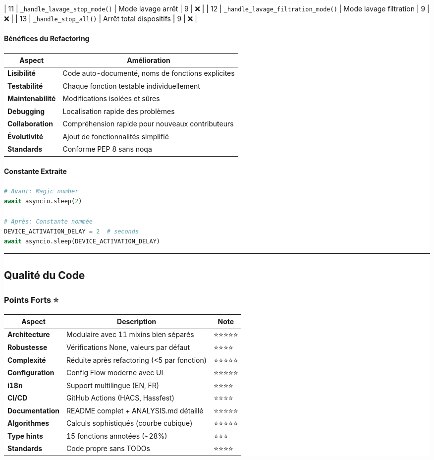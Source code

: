 | 11 | `_handle_lavage_stop_mode()` | Mode lavage arrêt | 9 | ❌ |
| 12 | `_handle_lavage_filtration_mode()` | Mode lavage filtration | 9 | ❌ |
| 13 | `_handle_stop_all()` | Arrêt total dispositifs | 9 | ❌ |

#### Bénéfices du Refactoring

| Aspect | Amélioration |
|--------|--------------|
| **Lisibilité** | Code auto-documenté, noms de fonctions explicites |
| **Testabilité** | Chaque fonction testable individuellement |
| **Maintenabilité** | Modifications isolées et sûres |
| **Debugging** | Localisation rapide des problèmes |
| **Collaboration** | Compréhension rapide pour nouveaux contributeurs |
| **Évolutivité** | Ajout de fonctionnalités simplifié |
| **Standards** | Conforme PEP 8 sans noqa |

#### Constante Extraite

```python
# Avant: Magic number
await asyncio.sleep(2)

# Après: Constante nommée
DEVICE_ACTIVATION_DELAY = 2  # seconds
await asyncio.sleep(DEVICE_ACTIVATION_DELAY)
```

---

## Qualité du Code

### Points Forts ⭐

| Aspect | Description | Note |
|--------|-------------|------|
| **Architecture** | Modulaire avec 11 mixins bien séparés | ⭐⭐⭐⭐⭐ |
| **Robustesse** | Vérifications None, valeurs par défaut | ⭐⭐⭐⭐ |
| **Complexité** | Réduite après refactoring (<5 par fonction) | ⭐⭐⭐⭐⭐ |
| **Configuration** | Config Flow moderne avec UI | ⭐⭐⭐⭐⭐ |
| **i18n** | Support multilingue (EN, FR) | ⭐⭐⭐⭐ |
| **CI/CD** | GitHub Actions (HACS, Hassfest) | ⭐⭐⭐⭐ |
| **Documentation** | README complet + ANALYSIS.md détaillé | ⭐⭐⭐⭐⭐ |
| **Algorithmes** | Calculs sophistiqués (courbe cubique) | ⭐⭐⭐⭐⭐ |
| **Type hints** | 15 fonctions annotées (~28%) | ⭐⭐⭐ |
| **Standards** | Code propre sans TODOs | ⭐⭐⭐⭐ |
